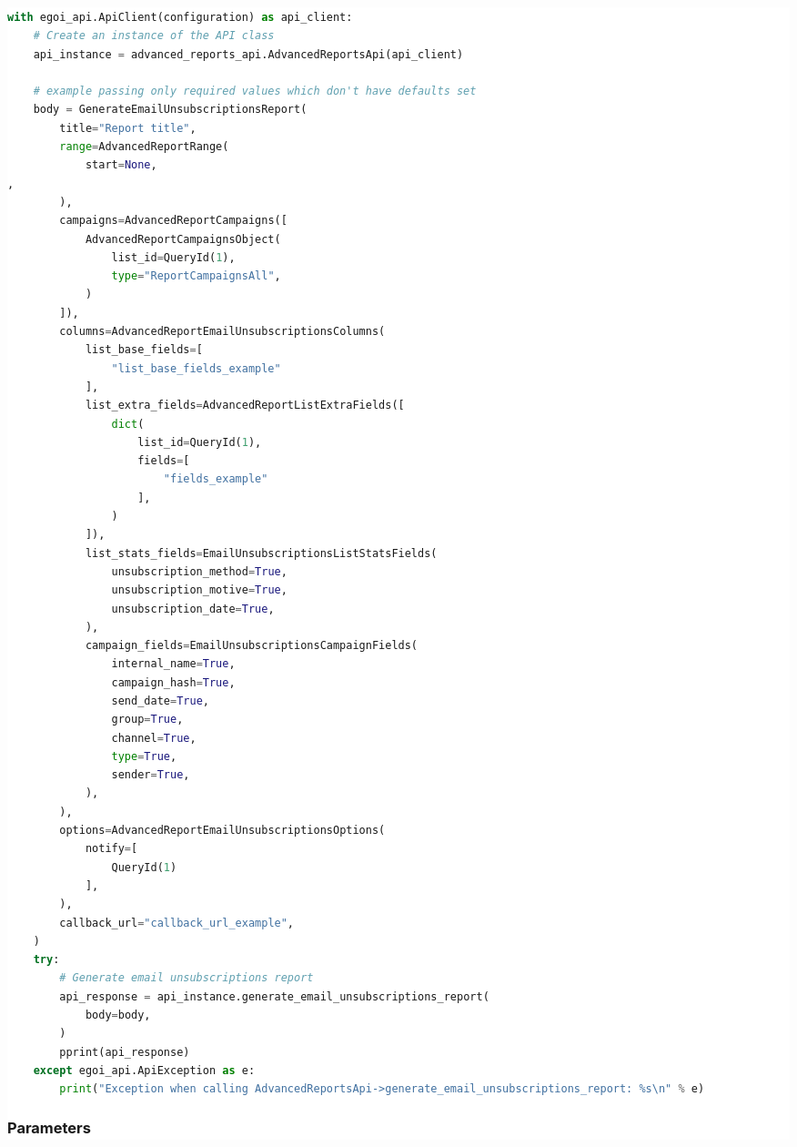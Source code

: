 ```python
with egoi_api.ApiClient(configuration) as api_client:
    # Create an instance of the API class
    api_instance = advanced_reports_api.AdvancedReportsApi(api_client)

    # example passing only required values which don't have defaults set
    body = GenerateEmailUnsubscriptionsReport(
        title="Report title",
        range=AdvancedReportRange(
            start=None,
,
        ),
        campaigns=AdvancedReportCampaigns([
            AdvancedReportCampaignsObject(
                list_id=QueryId(1),
                type="ReportCampaignsAll",
            )
        ]),
        columns=AdvancedReportEmailUnsubscriptionsColumns(
            list_base_fields=[
                "list_base_fields_example"
            ],
            list_extra_fields=AdvancedReportListExtraFields([
                dict(
                    list_id=QueryId(1),
                    fields=[
                        "fields_example"
                    ],
                )
            ]),
            list_stats_fields=EmailUnsubscriptionsListStatsFields(
                unsubscription_method=True,
                unsubscription_motive=True,
                unsubscription_date=True,
            ),
            campaign_fields=EmailUnsubscriptionsCampaignFields(
                internal_name=True,
                campaign_hash=True,
                send_date=True,
                group=True,
                channel=True,
                type=True,
                sender=True,
            ),
        ),
        options=AdvancedReportEmailUnsubscriptionsOptions(
            notify=[
                QueryId(1)
            ],
        ),
        callback_url="callback_url_example",
    )
    try:
        # Generate email unsubscriptions report
        api_response = api_instance.generate_email_unsubscriptions_report(
            body=body,
        )
        pprint(api_response)
    except egoi_api.ApiException as e:
        print("Exception when calling AdvancedReportsApi->generate_email_unsubscriptions_report: %s\n" % e)
```
### Parameters
